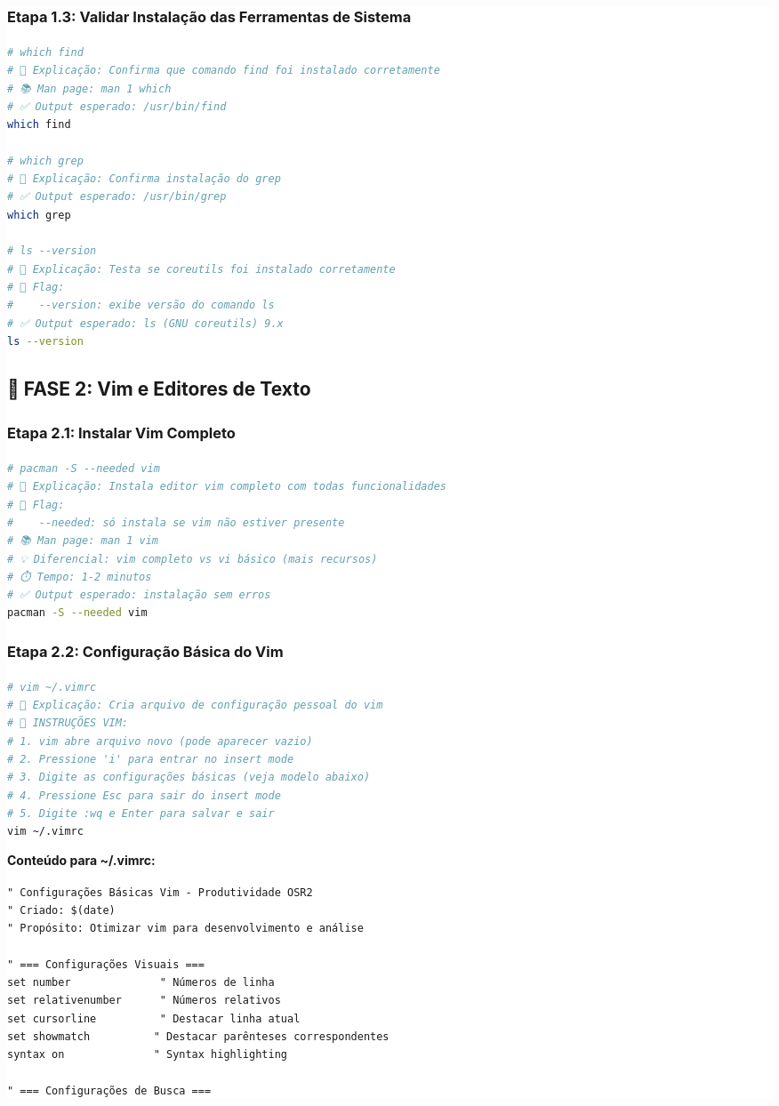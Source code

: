 ### Etapa 1.3: Validar Instalação das Ferramentas de Sistema
```bash
# which find
# 📖 Explicação: Confirma que comando find foi instalado corretamente
# 📚 Man page: man 1 which
# ✅ Output esperado: /usr/bin/find
which find

# which grep
# 📖 Explicação: Confirma instalação do grep
# ✅ Output esperado: /usr/bin/grep  
which grep

# ls --version
# 📖 Explicação: Testa se coreutils foi instalado corretamente
# 🔧 Flag:
#    --version: exibe versão do comando ls
# ✅ Output esperado: ls (GNU coreutils) 9.x
ls --version
```

## 🚀 FASE 2: Vim e Editores de Texto

### Etapa 2.1: Instalar Vim Completo
```bash
# pacman -S --needed vim
# 📖 Explicação: Instala editor vim completo com todas funcionalidades
# 🔧 Flag:
#    --needed: só instala se vim não estiver presente
# 📚 Man page: man 1 vim
# 💡 Diferencial: vim completo vs vi básico (mais recursos)
# ⏱️ Tempo: 1-2 minutos
# ✅ Output esperado: instalação sem erros
pacman -S --needed vim
```

### Etapa 2.2: Configuração Básica do Vim
```bash
# vim ~/.vimrc
# 📖 Explicação: Cria arquivo de configuração pessoal do vim
# 📝 INSTRUÇÕES VIM:
# 1. vim abre arquivo novo (pode aparecer vazio)
# 2. Pressione 'i' para entrar no insert mode
# 3. Digite as configurações básicas (veja modelo abaixo)
# 4. Pressione Esc para sair do insert mode
# 5. Digite :wq e Enter para salvar e sair
vim ~/.vimrc
```

**Conteúdo para ~/.vimrc:**
```vim
" Configurações Básicas Vim - Produtividade OSR2
" Criado: $(date)
" Propósito: Otimizar vim para desenvolvimento e análise

" === Configurações Visuais ===
set number              " Números de linha
set relativenumber      " Números relativos
set cursorline          " Destacar linha atual
set showmatch          " Destacar parênteses correspondentes
syntax on              " Syntax highlighting

" === Configurações de Busca ===
```